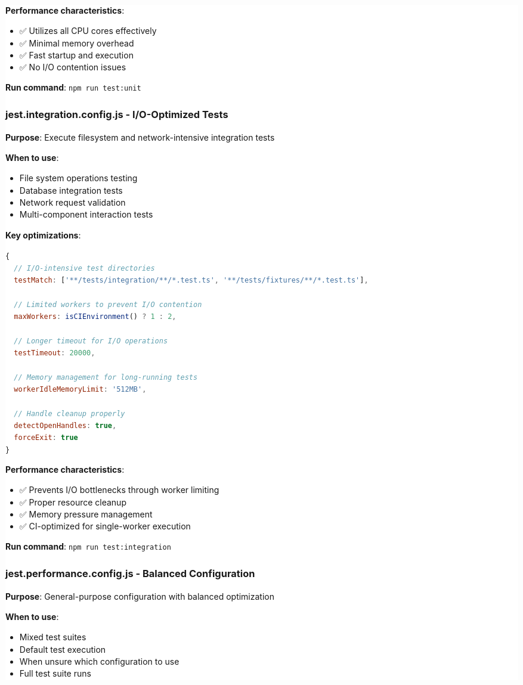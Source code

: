 **Performance characteristics**:
- ✅ Utilizes all CPU cores effectively
- ✅ Minimal memory overhead
- ✅ Fast startup and execution
- ✅ No I/O contention issues

**Run command**: `npm run test:unit`

### jest.integration.config.js - I/O-Optimized Tests

**Purpose**: Execute filesystem and network-intensive integration tests

**When to use**:
- File system operations testing
- Database integration tests
- Network request validation
- Multi-component interaction tests

**Key optimizations**:
```javascript
{
  // I/O-intensive test directories
  testMatch: ['**/tests/integration/**/*.test.ts', '**/tests/fixtures/**/*.test.ts'],
  
  // Limited workers to prevent I/O contention
  maxWorkers: isCIEnvironment() ? 1 : 2,
  
  // Longer timeout for I/O operations
  testTimeout: 20000,
  
  // Memory management for long-running tests
  workerIdleMemoryLimit: '512MB',
  
  // Handle cleanup properly
  detectOpenHandles: true,
  forceExit: true
}
```

**Performance characteristics**:
- ✅ Prevents I/O bottlenecks through worker limiting
- ✅ Proper resource cleanup
- ✅ Memory pressure management
- ✅ CI-optimized for single-worker execution

**Run command**: `npm run test:integration`

### jest.performance.config.js - Balanced Configuration

**Purpose**: General-purpose configuration with balanced optimization

**When to use**:
- Mixed test suites
- Default test execution
- When unsure which configuration to use
- Full test suite runs

